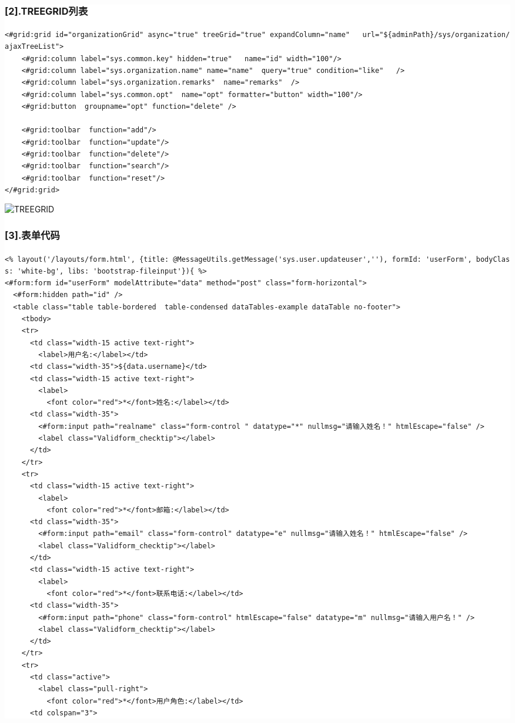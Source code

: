 ###  [2].TREEGRID列表
```
<#grid:grid id="organizationGrid" async="true" treeGrid="true" expandColumn="name"   url="${adminPath}/sys/organization/ajaxTreeList">
	<#grid:column label="sys.common.key" hidden="true"   name="id" width="100"/>
	<#grid:column label="sys.organization.name" name="name"  query="true" condition="like"   />
	<#grid:column label="sys.organization.remarks"  name="remarks"  />
	<#grid:column label="sys.common.opt"  name="opt" formatter="button" width="100"/>
	<#grid:button  groupname="opt" function="delete" />

	<#grid:toolbar  function="add"/>
	<#grid:toolbar  function="update"/>
	<#grid:toolbar  function="delete"/>
	<#grid:toolbar  function="search"/>
	<#grid:toolbar  function="reset"/>
</#grid:grid>
```
![TREEGRID](https://git.oschina.net/uploads/images/2017/0630/205353_af457e21_1394985.png "TREEGRID")
###  [3].表单代码
```
<% layout('/layouts/form.html', {title: @MessageUtils.getMessage('sys.user.updateuser',''), formId: 'userForm', bodyClass: 'white-bg', libs: 'bootstrap-fileinput'}){ %>
<#form:form id="userForm" modelAttribute="data" method="post" class="form-horizontal">
  <#form:hidden path="id" />
  <table class="table table-bordered  table-condensed dataTables-example dataTable no-footer">
    <tbody>
    <tr>
      <td class="width-15 active text-right">
        <label>用户名:</label></td>
      <td class="width-35">${data.username}</td>
      <td class="width-15 active text-right">
        <label>
          <font color="red">*</font>姓名:</label></td>
      <td class="width-35">
        <#form:input path="realname" class="form-control " datatype="*" nullmsg="请输入姓名！" htmlEscape="false" />
        <label class="Validform_checktip"></label>
      </td>
    </tr>
    <tr>
      <td class="width-15 active text-right">
        <label>
          <font color="red">*</font>邮箱:</label></td>
      <td class="width-35">
        <#form:input path="email" class="form-control" datatype="e" nullmsg="请输入姓名！" htmlEscape="false" />
        <label class="Validform_checktip"></label>
      </td>
      <td class="width-15 active text-right">
        <label>
          <font color="red">*</font>联系电话:</label></td>
      <td class="width-35">
        <#form:input path="phone" class="form-control" htmlEscape="false" datatype="m" nullmsg="请输入用户名！" />
        <label class="Validform_checktip"></label>
      </td>
    </tr>
    <tr>
      <td class="active">
        <label class="pull-right">
          <font color="red">*</font>用户角色:</label></td>
      <td colspan="3">
```
